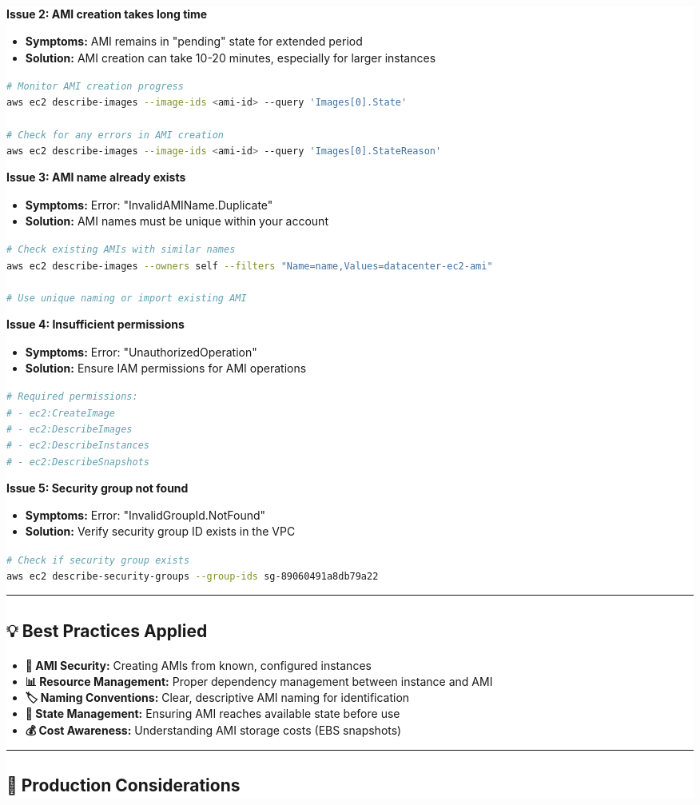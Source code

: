 **Issue 2: AMI creation takes long time**
- **Symptoms:** AMI remains in "pending" state for extended period
- **Solution:** AMI creation can take 10-20 minutes, especially for larger instances
```bash
# Monitor AMI creation progress
aws ec2 describe-images --image-ids <ami-id> --query 'Images[0].State'

# Check for any errors in AMI creation
aws ec2 describe-images --image-ids <ami-id> --query 'Images[0].StateReason'
```

**Issue 3: AMI name already exists**
- **Symptoms:** Error: "InvalidAMIName.Duplicate"
- **Solution:** AMI names must be unique within your account
```bash
# Check existing AMIs with similar names
aws ec2 describe-images --owners self --filters "Name=name,Values=datacenter-ec2-ami"

# Use unique naming or import existing AMI
```

**Issue 4: Insufficient permissions**
- **Symptoms:** Error: "UnauthorizedOperation"
- **Solution:** Ensure IAM permissions for AMI operations
```bash
# Required permissions:
# - ec2:CreateImage
# - ec2:DescribeImages
# - ec2:DescribeInstances
# - ec2:DescribeSnapshots
```

**Issue 5: Security group not found**
- **Symptoms:** Error: "InvalidGroupId.NotFound"
- **Solution:** Verify security group ID exists in the VPC
```bash
# Check if security group exists
aws ec2 describe-security-groups --group-ids sg-89060491a8db79a22
```

---

## 💡 Best Practices Applied

- **🔐 AMI Security:** Creating AMIs from known, configured instances
- **📊 Resource Management:** Proper dependency management between instance and AMI
- **🏷️ Naming Conventions:** Clear, descriptive AMI naming for identification
- **🔄 State Management:** Ensuring AMI reaches available state before use
- **💰 Cost Awareness:** Understanding AMI storage costs (EBS snapshots)

---

## 🚀 Production Considerations
